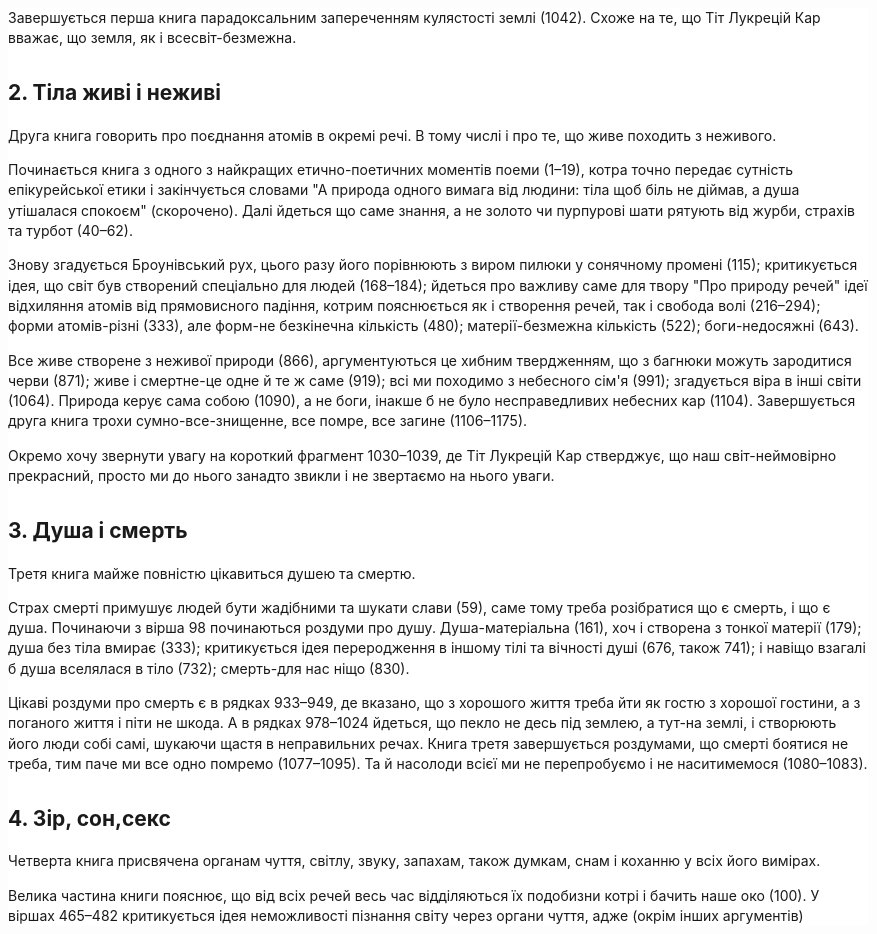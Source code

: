 Завершується перша книга парадоксальним запереченням кулястості землі (1042).
Схоже на те, що Тіт Лукрецій Кар вважає, що земля, як і всесвіт-безмежна.

## 2. Тіла живі і неживі

Друга книга говорить про поєднання атомів в окремі речі.
В тому числі і про те, що живе походить з неживого.

Починається книга з одного з найкращих етично-поетичних  моментів поеми (1–19), котра точно передає сутність епікурейської етики і закінчується словами "А природа одного вимага від людини: тіла щоб біль не діймав, а душа утішалася спокоєм" (скорочено).
Далі йдеться що саме знання, а не золото чи пурпурові шати рятують від журби, страхів та турбот (40–62).

Знову згадується Броунівський рух, цього разу його порівнюють з виром пилюки у сонячному промені (115); критикується ідея, що світ був створений спеціально для людей (168–184); йдеться про важливу саме для твору "Про природу речей" ідеї відхиляння атомів від прямовисного падіння, котрим пояснюється як і створення речей, так і свобода волі (216–294); форми атомів-різні (333), але форм-не безкінечна кількість (480); матерії-безмежна кількість (522); боги-недосяжні (643).

Все живе створене з неживої природи (866), аргументуються це хибним твердженням, що з багнюки можуть зародитися черви (871); живе і смертне-це одне й те ж саме (919); всі ми походимо з небесного сім'я (991); згадується віра в інші світи (1064).
Природа керує сама собою (1090), а не боги, інакше б не було несправедливих небесних кар (1104).
Завершується друга книга трохи сумно-все-знищенне, все помре, все загине (1106–1175).

Окремо хочу звернути увагу на короткий фрагмент 1030–1039, де Тіт Лукрецій Кар стверджує, що наш світ-неймовірно прекрасний, просто ми до нього занадто звикли і не звертаємо на нього уваги.

## 3. Душа і смерть

Третя книга майже повністю цікавиться душею та смертю.

Страх смерті примушує людей бути жадібними та шукати слави (59), саме тому треба розібратися що є смерть, і що є душа.
Починаючи з вірша 98 починаються роздуми про душу.
Душа-матеріальна (161), хоч і створена з тонкої матерії (179); душа без тіла вмирає (333); критикується ідея переродження в іншому тілі та вічності душі (676, також 741); і навіщо взагалі б душа вселялася в тіло (732); смерть-для нас ніщо (830).

Цікаві роздуми про смерть є в рядках 933–949, де вказано, що з хорошого життя треба йти як гостю з хорошої гостини, а з поганого життя і піти не шкода.
А в рядках 978–1024 йдеться, що пекло не десь під землею, а тут-на землі, і створюють його люди собі самі, шукаючи щастя в неправильних речах.
Книга третя завершується роздумами, що смерті боятися не треба, тим паче ми все одно помремо (1077–1095).
Та й насолоди всієї ми не перепробуємо і не наситимемося (1080–1083).

## 4. Зір, сон,секс

Четверта книга присвячена органам чуття, світлу, звуку, запахам, також думкам, снам і коханню у всіх його вимірах.

Велика частина книги пояснює, що від всіх речей весь час відділяються їх подобизни котрі і бачить наше око (100).
У віршах 465–482 критикується ідея неможливості пізнання світу через органи чуття, адже (окрім інших аргументів)
